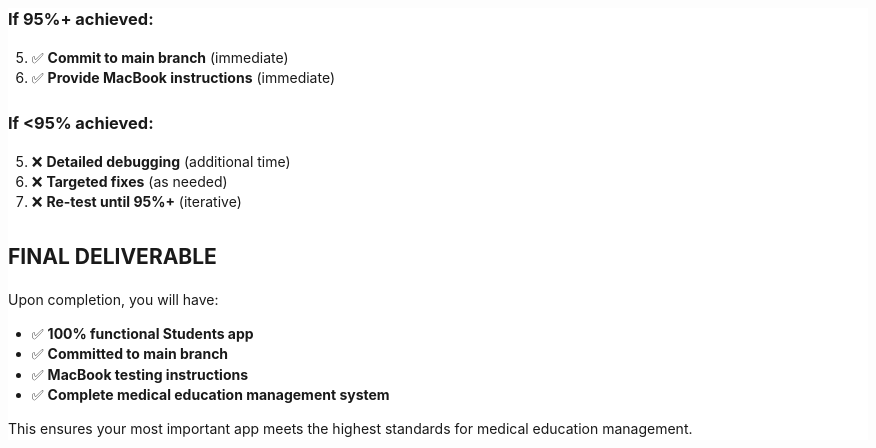 ### If 95%+ achieved:
5. ✅ **Commit to main branch** (immediate)
6. ✅ **Provide MacBook instructions** (immediate)

### If <95% achieved:
5. ❌ **Detailed debugging** (additional time)
6. ❌ **Targeted fixes** (as needed)
7. ❌ **Re-test until 95%+** (iterative)

## FINAL DELIVERABLE

Upon completion, you will have:
- ✅ **100% functional Students app**
- ✅ **Committed to main branch**
- ✅ **MacBook testing instructions**
- ✅ **Complete medical education management system**

This ensures your most important app meets the highest standards for medical education management.